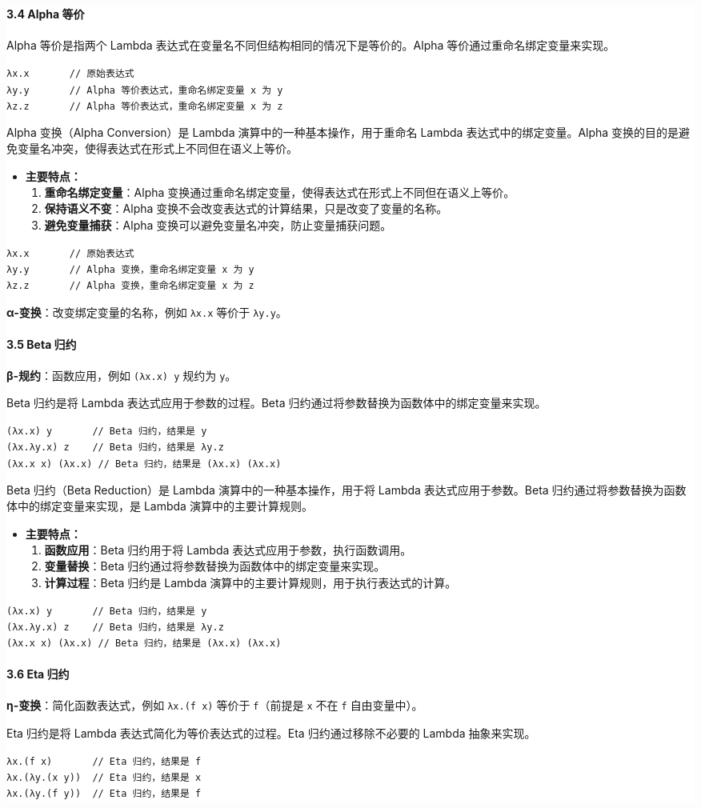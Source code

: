 #### 3.4 Alpha 等价

Alpha 等价是指两个 Lambda 表达式在变量名不同但结构相同的情况下是等价的。Alpha 等价通过重命名绑定变量来实现。

```plaintext
λx.x       // 原始表达式
λy.y       // Alpha 等价表达式，重命名绑定变量 x 为 y
λz.z       // Alpha 等价表达式，重命名绑定变量 x 为 z
```

Alpha 变换（Alpha Conversion）是 Lambda 演算中的一种基本操作，用于重命名 Lambda 表达式中的绑定变量。Alpha 变换的目的是避免变量名冲突，使得表达式在形式上不同但在语义上等价。

- **主要特点：**
  1. **重命名绑定变量**：Alpha 变换通过重命名绑定变量，使得表达式在形式上不同但在语义上等价。
  2. **保持语义不变**：Alpha 变换不会改变表达式的计算结果，只是改变了变量的名称。
  3. **避免变量捕获**：Alpha 变换可以避免变量名冲突，防止变量捕获问题。

```plaintext
λx.x       // 原始表达式
λy.y       // Alpha 变换，重命名绑定变量 x 为 y
λz.z       // Alpha 变换，重命名绑定变量 x 为 z
```

**α-变换**：改变绑定变量的名称，例如 `λx.x` 等价于 `λy.y`。

#### 3.5 Beta 归约

**β-规约**：函数应用，例如 `(λx.x) y` 规约为 `y`。

Beta 归约是将 Lambda 表达式应用于参数的过程。Beta 归约通过将参数替换为函数体中的绑定变量来实现。

```plaintext
(λx.x) y       // Beta 归约，结果是 y
(λx.λy.x) z    // Beta 归约，结果是 λy.z
(λx.x x) (λx.x) // Beta 归约，结果是 (λx.x) (λx.x)
```

Beta 归约（Beta Reduction）是 Lambda 演算中的一种基本操作，用于将 Lambda 表达式应用于参数。Beta 归约通过将参数替换为函数体中的绑定变量来实现，是 Lambda 演算中的主要计算规则。

- **主要特点：**
  1. **函数应用**：Beta 归约用于将 Lambda 表达式应用于参数，执行函数调用。
  2. **变量替换**：Beta 归约通过将参数替换为函数体中的绑定变量来实现。
  3. **计算过程**：Beta 归约是 Lambda 演算中的主要计算规则，用于执行表达式的计算。

```plaintext
(λx.x) y       // Beta 归约，结果是 y
(λx.λy.x) z    // Beta 归约，结果是 λy.z
(λx.x x) (λx.x) // Beta 归约，结果是 (λx.x) (λx.x)
```

#### 3.6 Eta 归约

**η-变换**：简化函数表达式，例如 `λx.(f x)` 等价于 `f`（前提是 `x` 不在 `f` 自由变量中）。

Eta 归约是将 Lambda 表达式简化为等价表达式的过程。Eta 归约通过移除不必要的 Lambda 抽象来实现。

```plaintext
λx.(f x)       // Eta 归约，结果是 f
λx.(λy.(x y))  // Eta 归约，结果是 x
λx.(λy.(f y))  // Eta 归约，结果是 f
```
